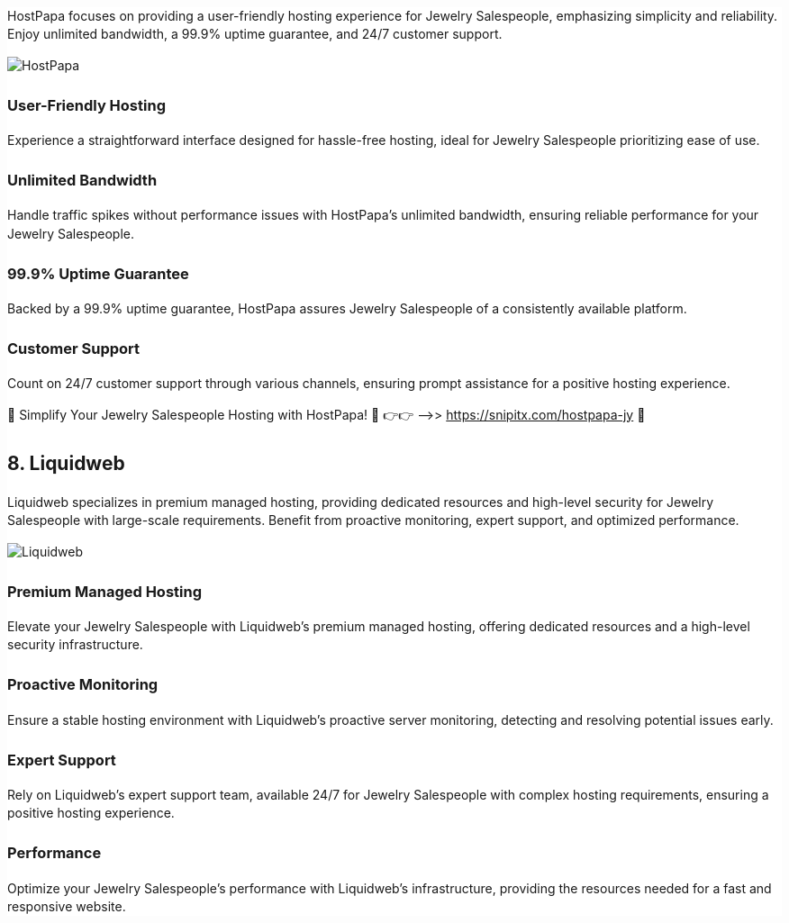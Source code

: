 HostPapa focuses on providing a user-friendly hosting experience for Jewelry Salespeople, emphasizing simplicity and reliability. Enjoy unlimited bandwidth, a 99.9% uptime guarantee, and 24/7 customer support.

![HostPapa](https://i.imgur.com/ouDTkvl.jpeg "HostPapa Hosting")

### User-Friendly Hosting
Experience a straightforward interface designed for hassle-free hosting, ideal for Jewelry Salespeople prioritizing ease of use.

### Unlimited Bandwidth
Handle traffic spikes without performance issues with HostPapa’s unlimited bandwidth, ensuring reliable performance for your Jewelry Salespeople.

### 99.9% Uptime Guarantee
Backed by a 99.9% uptime guarantee, HostPapa assures Jewelry Salespeople of a consistently available platform.

### Customer Support
Count on 24/7 customer support through various channels, ensuring prompt assistance for a positive hosting experience.

🌈 Simplify Your Jewelry Salespeople Hosting with HostPapa! 🚀
👉👉 -->> https://snipitx.com/hostpapa-jy 🚀

## 8. Liquidweb

Liquidweb specializes in premium managed hosting, providing dedicated resources and high-level security for Jewelry Salespeople with large-scale requirements. Benefit from proactive monitoring, expert support, and optimized performance.

![Liquidweb](https://i.imgur.com/4IvT9SC.jpeg "Liquidweb Hosting")

### Premium Managed Hosting
Elevate your Jewelry Salespeople with Liquidweb’s premium managed hosting, offering dedicated resources and a high-level security infrastructure.

### Proactive Monitoring
Ensure a stable hosting environment with Liquidweb’s proactive server monitoring, detecting and resolving potential issues early.

### Expert Support
Rely on Liquidweb’s expert support team, available 24/7 for Jewelry Salespeople with complex hosting requirements, ensuring a positive hosting experience.

### Performance
Optimize your Jewelry Salespeople’s performance with Liquidweb’s infrastructure, providing the resources needed for a fast and responsive website.
